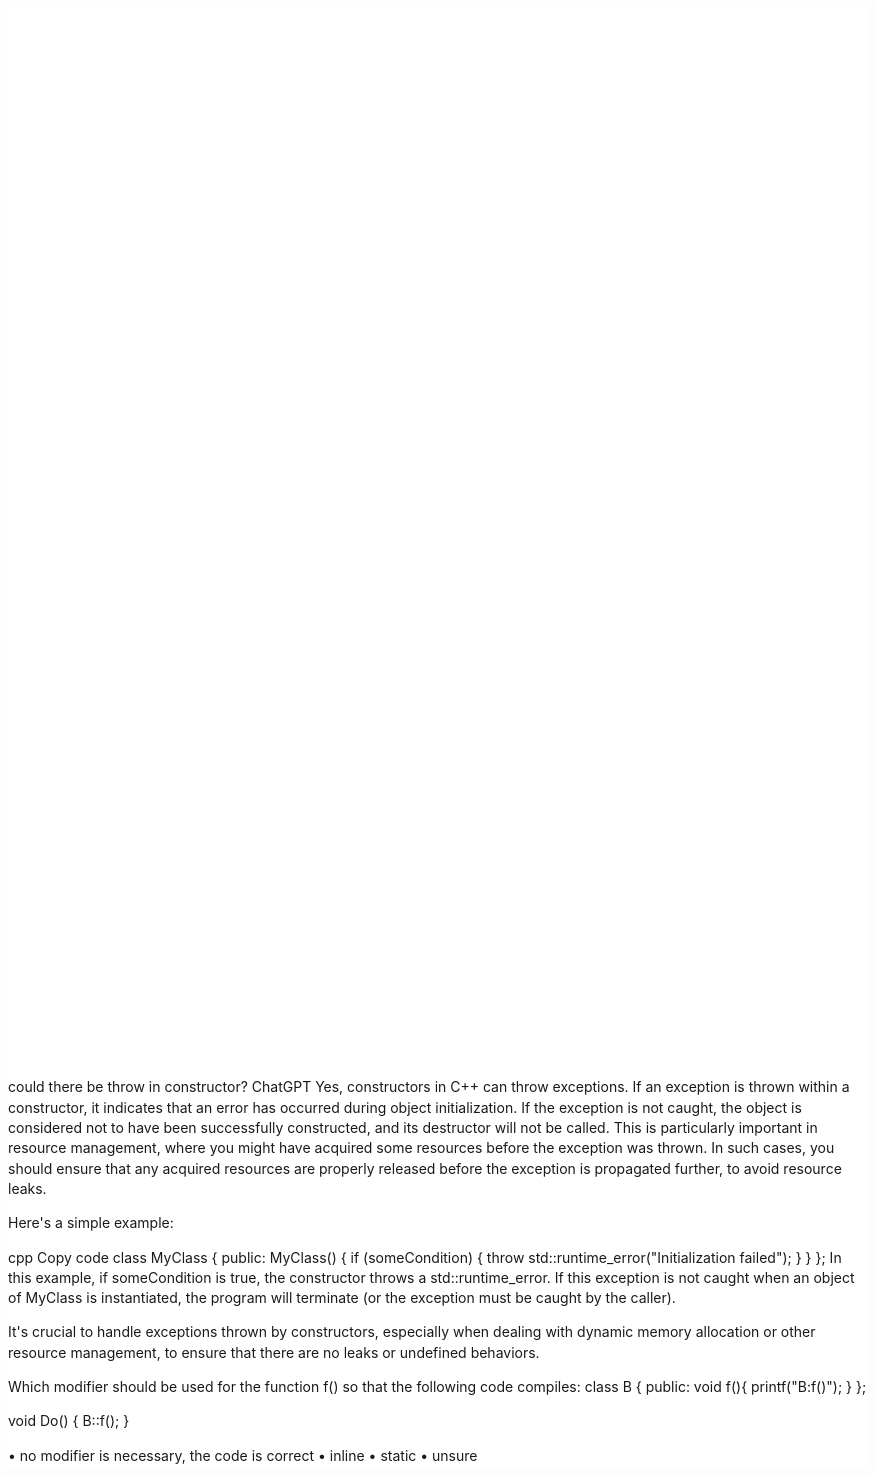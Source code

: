 







<br><br><br><br><br><br><br><br><br><br><br><br><br><br><br><br><br><br><br><br><br><br><br><br><br><br>
<br><br><br><br><br><br><br><br><br><br><br><br><br><br><br><br><br><br><br><br><br><br><br><br><br><br>


could there be throw in constructor?
ChatGPT
Yes, constructors in C++ can throw exceptions. If an exception is thrown within a constructor, it indicates that an error has occurred during object initialization. If the exception is not caught, the object is considered not to have been successfully constructed, and its destructor will not be called. This is particularly important in resource management, where you might have acquired some resources before the exception was thrown. In such cases, you should ensure that any acquired resources are properly released before the exception is propagated further, to avoid resource leaks.

Here's a simple example:

cpp
Copy code
class MyClass {
public:
    MyClass() {
        if (someCondition) {
            throw std::runtime_error("Initialization failed");
        }
    }
};
In this example, if someCondition is true, the constructor throws a std::runtime_error. If this exception is not caught when an object of MyClass is instantiated, the program will terminate (or the exception must be caught by the caller).

It's crucial to handle exceptions thrown by constructors, especially when dealing with dynamic memory allocation or other resource management, to ensure that there are no leaks or undefined behaviors.




Which modifier should be used for the function f() so that the following
code compiles:
class B
{
public:
  void  f(){ printf("B:f()"); }
};

void Do()
{
  B::f();
}

•  no modifier is necessary, the code is correct
•  inline
•  static
•  unsure
